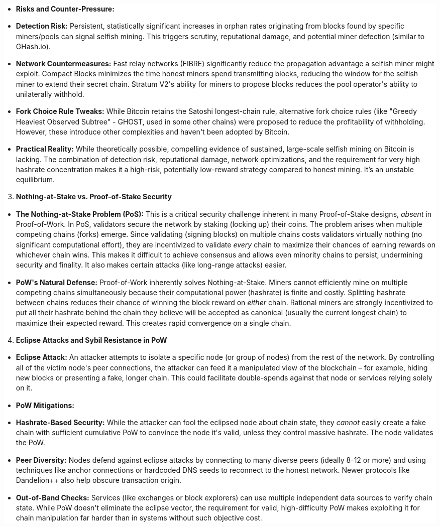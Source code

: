 *   **Risks and Counter-Pressure:**

*   **Detection Risk:** Persistent, statistically significant increases in orphan rates originating from blocks found by specific miners/pools can signal selfish mining. This triggers scrutiny, reputational damage, and potential miner defection (similar to GHash.io).

*   **Network Countermeasures:** Fast relay networks (FIBRE) significantly reduce the propagation advantage a selfish miner might exploit. Compact Blocks minimizes the time honest miners spend transmitting blocks, reducing the window for the selfish miner to extend their secret chain. Stratum V2's ability for miners to propose blocks reduces the pool operator's ability to unilaterally withhold.

*   **Fork Choice Rule Tweaks:** While Bitcoin retains the Satoshi longest-chain rule, alternative fork choice rules (like "Greedy Heaviest Observed Subtree" - GHOST, used in some other chains) were proposed to reduce the profitability of withholding. However, these introduce other complexities and haven't been adopted by Bitcoin.

*   **Practical Reality:** While theoretically possible, compelling evidence of sustained, large-scale selfish mining on Bitcoin is lacking. The combination of detection risk, reputational damage, network optimizations, and the requirement for very high hashrate concentration makes it a high-risk, potentially low-reward strategy compared to honest mining. It’s an unstable equilibrium.

3.  **Nothing-at-Stake vs. Proof-of-Stake Security**

*   **The Nothing-at-Stake Problem (PoS):** This is a critical security challenge inherent in many Proof-of-Stake designs, *absent* in Proof-of-Work. In PoS, validators secure the network by staking (locking up) their coins. The problem arises when multiple competing chains (forks) emerge. Since validating (signing blocks) on multiple chains costs validators virtually nothing (no significant computational effort), they are incentivized to validate *every* chain to maximize their chances of earning rewards on whichever chain wins. This makes it difficult to achieve consensus and allows even minority chains to persist, undermining security and finality. It also makes certain attacks (like long-range attacks) easier.

*   **PoW's Natural Defense:** Proof-of-Work inherently solves Nothing-at-Stake. Miners cannot efficiently mine on multiple competing chains simultaneously because their computational power (hashrate) is finite and costly. Splitting hashrate between chains reduces their chance of winning the block reward on *either* chain. Rational miners are strongly incentivized to put all their hashrate behind the chain they believe will be accepted as canonical (usually the current longest chain) to maximize their expected reward. This creates rapid convergence on a single chain.

4.  **Eclipse Attacks and Sybil Resistance in PoW**

*   **Eclipse Attack:** An attacker attempts to isolate a specific node (or group of nodes) from the rest of the network. By controlling all of the victim node's peer connections, the attacker can feed it a manipulated view of the blockchain – for example, hiding new blocks or presenting a fake, longer chain. This could facilitate double-spends against that node or services relying solely on it.

*   **PoW Mitigations:**

*   **Hashrate-Based Security:** While the attacker can fool the eclipsed node about chain state, they *cannot* easily create a fake chain with sufficient cumulative PoW to convince the node it's valid, unless they control massive hashrate. The node validates the PoW.

*   **Peer Diversity:** Nodes defend against eclipse attacks by connecting to many diverse peers (ideally 8-12 or more) and using techniques like anchor connections or hardcoded DNS seeds to reconnect to the honest network. Newer protocols like Dandelion++ also help obscure transaction origin.

*   **Out-of-Band Checks:** Services (like exchanges or block explorers) can use multiple independent data sources to verify chain state. While PoW doesn't eliminate the eclipse vector, the requirement for valid, high-difficulty PoW makes exploiting it for chain manipulation far harder than in systems without such objective cost.
